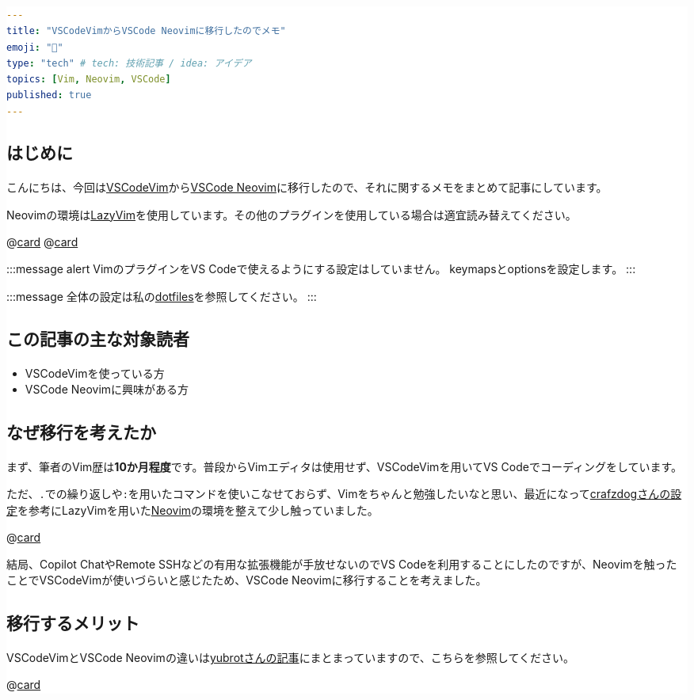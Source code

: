 ```yaml
---
title: "VSCodeVimからVSCode Neovimに移行したのでメモ"
emoji: "📝"
type: "tech" # tech: 技術記事 / idea: アイデア
topics: [Vim, Neovim, VSCode]
published: true
---
```


## はじめに

こんにちは、今回は[VSCodeVim](https://marketplace.visualstudio.com/items?itemName=vscodevim.vim)から[VSCode Neovim](https://marketplace.visualstudio.com/items?itemName=asvetliakov.vscode-neovim)に移行したので、それに関するメモをまとめて記事にしています。

Neovimの環境は[LazyVim](https://github.com/LazyVim/LazyVim)を使用しています。その他のプラグインを使用している場合は適宜読み替えてください。

@[card](https://marketplace.visualstudio.com/items?itemName=vscodevim.vim)
@[card](https://marketplace.visualstudio.com/items?itemName=asvetliakov.vscode-neovim)

:::message alert
VimのプラグインをVS Codeで使えるようにする設定はしていません。
keymapsとoptionsを設定します。
:::

:::message
全体の設定は私の[dotfiles](https://github.com/yuta-nishi/dotfiles/tree/main)を参照してください。
:::

## この記事の主な対象読者

- VSCodeVimを使っている方
- VSCode Neovimに興味がある方

## なぜ移行を考えたか

まず、筆者のVim歴は**10か月程度**です。普段からVimエディタは使用せず、VSCodeVimを用いてVS Codeでコーディングをしています。

ただ、`.`での繰り返しや`:`を用いたコマンドを使いこなせておらず、Vimをちゃんと勉強したいなと思い、最近になって[crafzdogさんの設定](https://www.devas.life/effective-neovim-setup-for-web-development-towards-2024/)を参考にLazyVimを用いた[Neovim](https://neovim.io/)の環境を整えて少し触っていました。

@[card](https://www.devas.life/effective-neovim-setup-for-web-development-towards-2024/)

結局、Copilot ChatやRemote SSHなどの有用な拡張機能が手放せないのでVS Codeを利用することにしたのですが、Neovimを触ったことでVSCodeVimが使いづらいと感じたため、VSCode Neovimに移行することを考えました。

## 移行するメリット

VSCodeVimとVSCode Neovimの違いは[yubrotさんの記事](https://zenn.dev/yubrot/articles/1bf4b8d79d7cae)にまとまっていますので、こちらを参照してください。

@[card](https://zenn.dev/yubrot/articles/1bf4b8d79d7cae)
